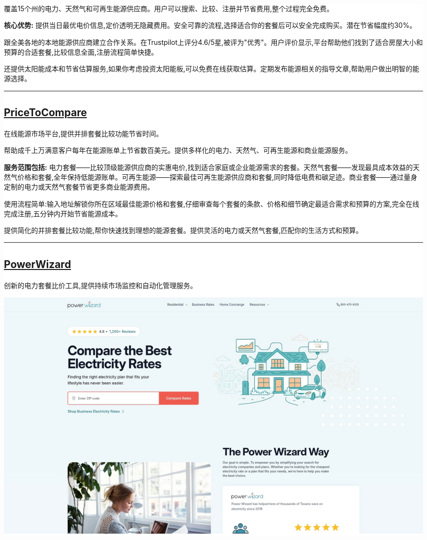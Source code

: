 
覆盖15个州的电力、天然气和可再生能源供应商。用户可以搜索、比较、注册并节省费用,整个过程完全免费。

**核心优势:** 提供当日最优电价信息,定价透明无隐藏费用。安全可靠的流程,选择适合你的套餐后可以安全完成购买。潜在节省幅度约30%。

跟全美各地的本地能源供应商建立合作关系。在Trustpilot上评分4.6/5星,被评为"优秀"。用户评价显示,平台帮助他们找到了适合房屋大小和预算的合适套餐,比较信息全面,注册流程简单快捷。

还提供太阳能成本和节省估算服务,如果你考虑投资太阳能板,可以免费在线获取估算。定期发布能源相关的指导文章,帮助用户做出明智的能源选择。

***

## **[PriceToCompare](https://www.pricetocompare.com)**

在线能源市场平台,提供并排套餐比较功能节省时间。

帮助成千上万满意客户每年在能源账单上节省数百美元。提供多样化的电力、天然气、可再生能源和商业能源服务。

**服务范围包括:** 电力套餐——比较顶级能源供应商的实惠电价,找到适合家庭或企业能源需求的套餐。天然气套餐——发现最具成本效益的天然气价格和套餐,全年保持低能源账单。可再生能源——探索最佳可再生能源供应商和套餐,同时降低电费和碳足迹。商业套餐——通过量身定制的电力或天然气套餐节省更多商业能源费用。

使用流程简单:输入地址解锁你所在区域最佳能源价格和套餐,仔细审查每个套餐的条款、价格和细节确定最适合需求和预算的方案,完全在线完成注册,五分钟内开始节省能源成本。

提供简化的并排套餐比较功能,帮你快速找到理想的能源套餐。提供灵活的电力或天然气套餐,匹配你的生活方式和预算。

***

## **[PowerWizard](https://www.powerwizard.com)**

创新的电力套餐比价工具,提供持续市场监控和自动化管理服务。

![PowerWizard Screenshot](image/powerwizard.webp)
